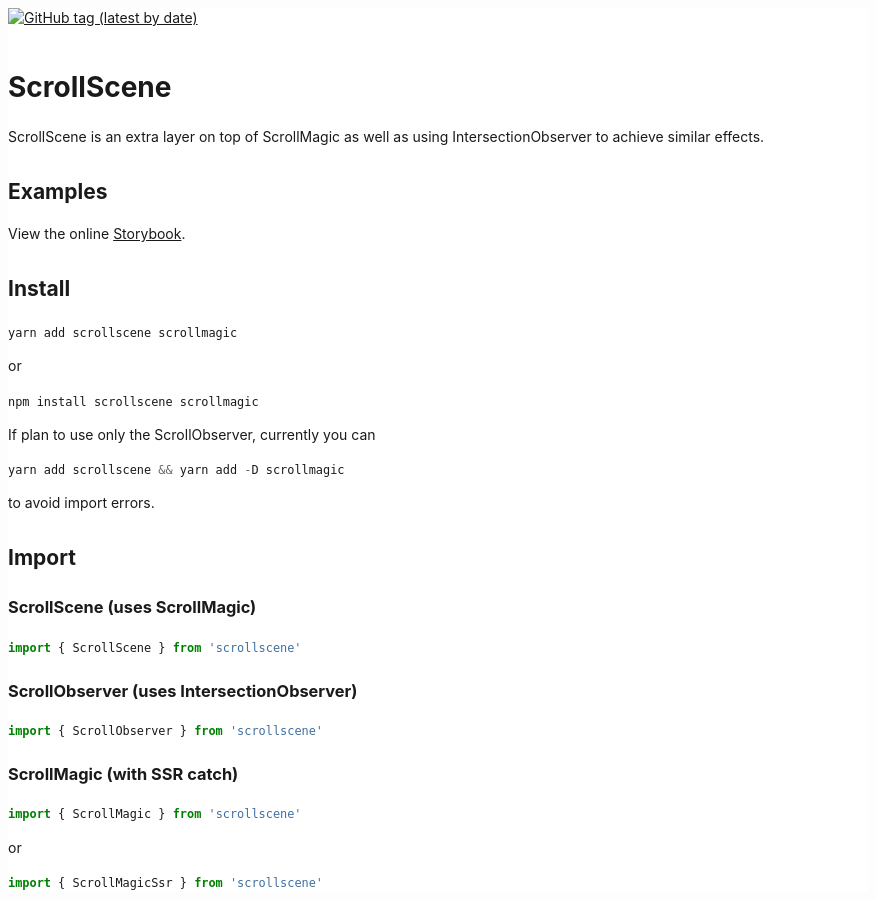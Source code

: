 [![GitHub tag (latest by date)](https://img.shields.io/github/v/tag/jonkwheeler/ScrollScene?label=latest%20release)](https://img.shields.io/github/v/tag/jonkwheeler/ScrollScene?color=forest&label=latest%20release)

# ScrollScene

ScrollScene is an extra layer on top of ScrollMagic as well as using IntersectionObserver to achieve similar effects.

## Examples

View the online [Storybook](https://scrollscene.jonkwheeler.now.sh).

## Install

```js
yarn add scrollscene scrollmagic
```

or

```js
npm install scrollscene scrollmagic
```

If plan to use only the ScrollObserver, currently you can
```js
yarn add scrollscene && yarn add -D scrollmagic
```
to avoid import errors.

## Import

### ScrollScene (uses ScrollMagic)

```js
import { ScrollScene } from 'scrollscene'
```

### ScrollObserver (uses IntersectionObserver)

```js
import { ScrollObserver } from 'scrollscene'
```

### ScrollMagic (with SSR catch)

```js
import { ScrollMagic } from 'scrollscene'
```

or

```js
import { ScrollMagicSsr } from 'scrollscene'
```

